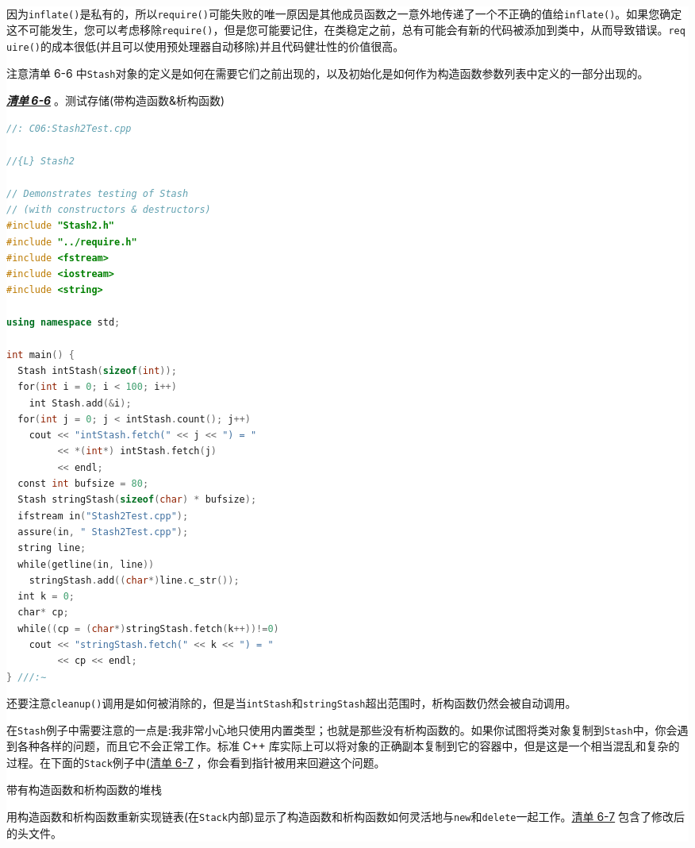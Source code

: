 因为`inflate()`是私有的，所以`require()`可能失败的唯一原因是其他成员函数之一意外地传递了一个不正确的值给`inflate()`。如果您确定这不可能发生，您可以考虑移除`require()`，但是您可能要记住，在类稳定之前，总有可能会有新的代码被添加到类中，从而导致错误。`require()`的成本很低(并且可以使用预处理器自动移除)并且代码健壮性的价值很高。

注意清单 6-6 中`Stash`对象的定义是如何在需要它们之前出现的，以及初始化是如何作为构造函数参数列表中定义的一部分出现的。

***[清单 6-6](#_list6)*** 。测试存储(带构造函数&析构函数)

```cpp
//: C06:Stash2Test.cpp

//{L} Stash2

// Demonstrates testing of Stash
// (with constructors & destructors)
#include "Stash2.h"
#include "../require.h"
#include <fstream>
#include <iostream>
#include <string>

using namespace std;

int main() {
  Stash intStash(sizeof(int));
  for(int i = 0; i < 100; i++)
    int Stash.add(&i);
  for(int j = 0; j < intStash.count(); j++)
    cout << "intStash.fetch(" << j << ") = "
         << *(int*) intStash.fetch(j)
         << endl;
  const int bufsize = 80;
  Stash stringStash(sizeof(char) * bufsize);
  ifstream in("Stash2Test.cpp");
  assure(in, " Stash2Test.cpp");
  string line;
  while(getline(in, line))
    stringStash.add((char*)line.c_str());
  int k = 0;
  char* cp;
  while((cp = (char*)stringStash.fetch(k++))!=0)
    cout << "stringStash.fetch(" << k << ") = "
         << cp << endl;
} ///:∼

```

还要注意`cleanup()`调用是如何被消除的，但是当`intStash`和`stringStash`超出范围时，析构函数仍然会被自动调用。

在`Stash`例子中需要注意的一点是:我非常小心地只使用内置类型；也就是那些没有析构函数的。如果你试图将类对象复制到`Stash`中，你会遇到各种各样的问题，而且它不会正常工作。标准 C++ 库实际上可以将对象的正确副本复制到它的容器中，但是这是一个相当混乱和复杂的过程。在下面的`Stack`例子中([清单 6-7](#list7) ，你会看到指针被用来回避这个问题。

带有构造函数和析构函数的堆栈

用构造函数和析构函数重新实现链表(在`Stack`内部)显示了构造函数和析构函数如何灵活地与`new`和`delete`一起工作。[清单 6-7](#list7) 包含了修改后的头文件。
